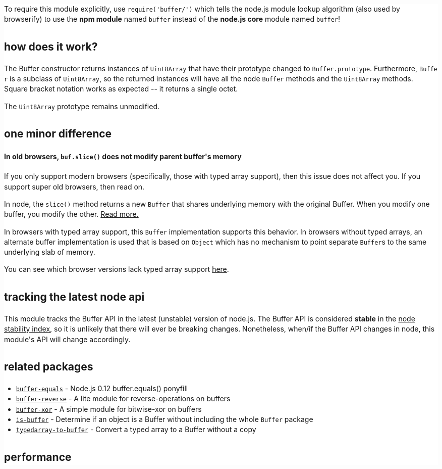 To require this module explicitly, use `require('buffer/')` which tells the node.js module lookup algorithm \(also used by browserify\) to use the **npm module** named `buffer` instead of the **node.js core** module named `buffer`!

## how does it work?

The Buffer constructor returns instances of `Uint8Array` that have their prototype changed to `Buffer.prototype`. Furthermore, `Buffer` is a subclass of `Uint8Array`, so the returned instances will have all the node `Buffer` methods and the `Uint8Array` methods. Square bracket notation works as expected -- it returns a single octet.

The `Uint8Array` prototype remains unmodified.

## one minor difference

#### In old browsers, `buf.slice()` does not modify parent buffer's memory

If you only support modern browsers \(specifically, those with typed array support\), then this issue does not affect you. If you support super old browsers, then read on.

In node, the `slice()` method returns a new `Buffer` that shares underlying memory with the original Buffer. When you modify one buffer, you modify the other. [Read more.](https://nodejs.org/api/buffer.html#buffer_buf_slice_start_end)

In browsers with typed array support, this `Buffer` implementation supports this behavior. In browsers without typed arrays, an alternate buffer implementation is used that is based on `Object` which has no mechanism to point separate `Buffer`s to the same underlying slab of memory.

You can see which browser versions lack typed array support [here](https://github.com/feross/buffer/blob/master/index.js#L22-L48).

## tracking the latest node api

This module tracks the Buffer API in the latest \(unstable\) version of node.js. The Buffer API is considered **stable** in the [node stability index](https://nodejs.org/docs/latest/api/documentation.html#documentation_stability_index), so it is unlikely that there will ever be breaking changes. Nonetheless, when/if the Buffer API changes in node, this module's API will change accordingly.

## related packages

* [`buffer-equals`](https://www.npmjs.com/package/buffer-equals) - Node.js 0.12 buffer.equals\(\) ponyfill
* [`buffer-reverse`](https://www.npmjs.com/package/buffer-reverse) - A lite module for reverse-operations on buffers
* [`buffer-xor`](https://www.npmjs.com/package/buffer-xor) - A simple module for bitwise-xor on buffers
* [`is-buffer`](https://www.npmjs.com/package/is-buffer) - Determine if an object is a Buffer without including the whole `Buffer` package
* [`typedarray-to-buffer`](https://www.npmjs.com/package/typedarray-to-buffer) - Convert a typed array to a Buffer without a copy

## performance
